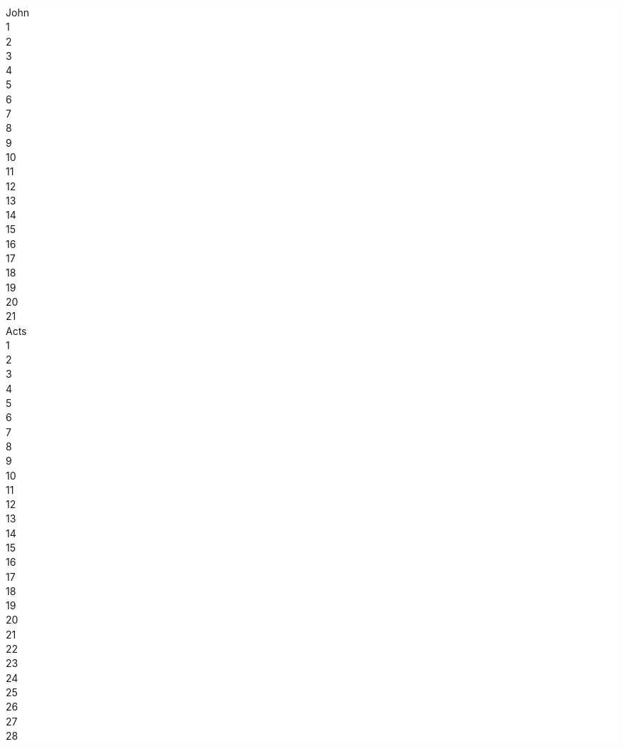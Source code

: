 <section>
    <div class="name">John</div>
    <div>1</div>
    <div>2</div>
    <div>3</div>
    <div>4</div>
    <div>5</div>
    <div>6</div>
    <div>7</div>
    <div>8</div>
    <div>9</div>
    <div>10</div>
    <div>11</div>
    <div>12</div>
    <div>13</div>
    <div>14</div>
    <div>15</div>
    <div>16</div>
    <div>17</div>
    <div>18</div>
    <div>19</div>
    <div>20</div>
    <div>21</div>
</section>

<section>
    <div class="name">Acts</div>
    <div>1</div>
    <div>2</div>
    <div>3</div>
    <div>4</div>
    <div>5</div>
    <div>6</div>
    <div>7</div>
    <div>8</div>
    <div>9</div>
    <div>10</div>
    <div>11</div>
    <div>12</div>
    <div>13</div>
    <div>14</div>
    <div>15</div>
    <div>16</div>
    <div>17</div>
    <div>18</div>
    <div>19</div>
    <div>20</div>
    <div>21</div>
    <div>22</div>
    <div>23</div>
    <div>24</div>
    <div>25</div>
    <div>26</div>
    <div>27</div>
    <div>28</div>
    